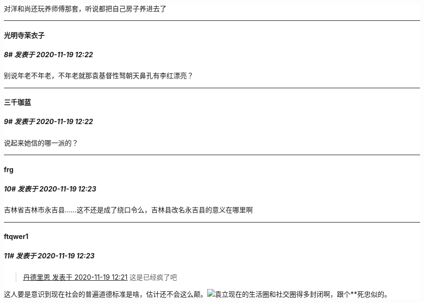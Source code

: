对洋和尚还玩养师傅那套，听说都把自己房子养进去了







*****

####  光明寺茉衣子  
##### 8#       发表于 2020-11-19 12:22




别说年老不年老，不年老就那袁基督性驽朝天鼻孔有李红漂亮？







*****

####  三千珈蓝  
##### 9#       发表于 2020-11-19 12:22




说起来她信的哪一派的？







*****

####  frg  
##### 10#       发表于 2020-11-19 12:23




吉林省吉林市永吉县……这不还是成了绕口令么，吉林县改名永吉县的意义在哪里啊







*****

####  ftqwer1  
##### 11#       发表于 2020-11-19 12:23



<blockquote><a href="httphttps://bbs.saraba1st.com/2b/forum.php?mod=redirect&amp;goto=findpost&amp;pid=49445725&amp;ptid=1973111" target="_blank">丹德里恩 发表于 2020-11-19 12:21</a>
这是已经疯了吧</blockquote>
这人要是意识到现在社会的普遍道德标准是啥，估计还不会这么颠。<img src="https://static.saraba1st.com/image/smiley/face2017/001.png" referrerpolicy="no-referrer">袁立现在的生活圈和社交圈得多封闭啊，跟个**死忠似的。
